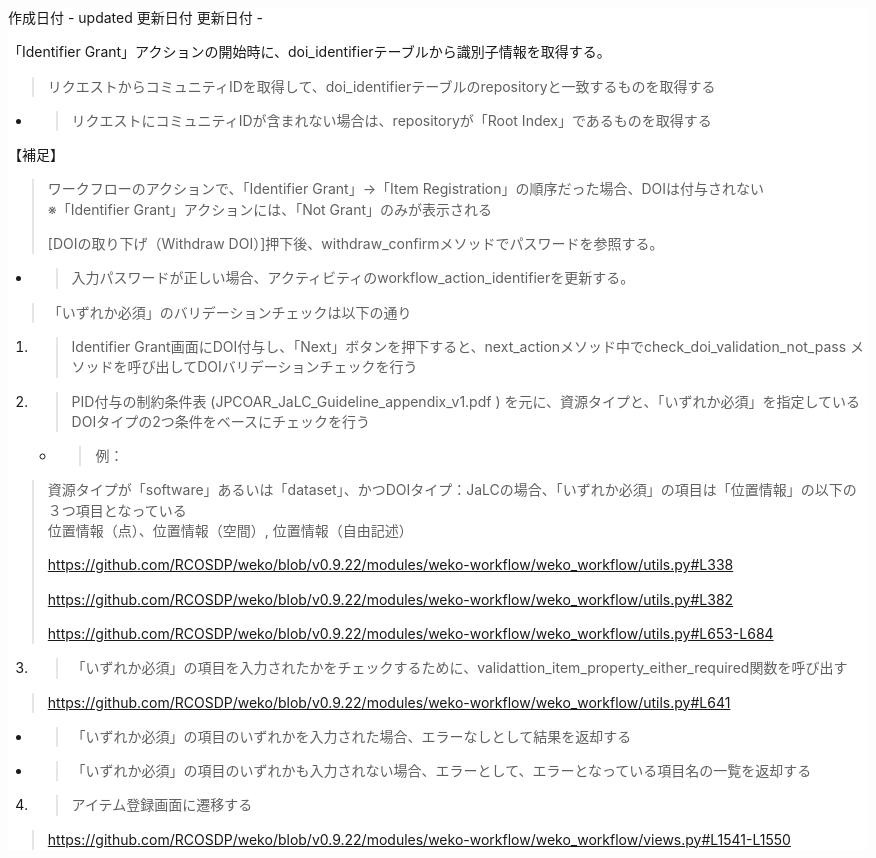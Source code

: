 <td>作成日付</td>
<td>-</td>
</tr>
<tr class="even">
<td>updated</td>
<td>更新日付</td>
<td>更新日付</td>
<td>-</td>
</tr>
</tbody>
</table>

「Identifier Grant」アクションの開始時に、doi\_identifierテーブルから識別子情報を取得する。

> リクエストからコミュニティIDを取得して、doi\_identifierテーブルのrepositoryと一致するものを取得する

  - > リクエストにコミュニティIDが含まれない場合は、repositoryが「Root Index」であるものを取得する

【補足】

> ワークフローのアクションで、「Identifier Grant」→「Item Registration」の順序だった場合、DOIは付与されない  
> ※「Identifier Grant」アクションには、「Not Grant」のみが表示される
> 
> \[DOIの取り下げ（Withdraw DOI）\]押下後、withdraw\_confirmメソッドでパスワードを参照する。

  - > 入力パスワードが正しい場合、アクティビティのworkflow\_action\_identifierを更新する。

> 「いずれか必須」のバリデーションチェックは以下の通り

1.  > Identifier Grant画面にDOI付与し、「Next」ボタンを押下すると、next\_actionメソッド中でcheck\_doi\_validation\_not\_pass メソッドを呼び出してDOIバリデーションチェックを行う

2.  > PID付与の制約条件表 (JPCOAR\_JaLC\_Guideline\_appendix\_v1.pdf ) を元に、資源タイプと、「いずれか必須」を指定しているDOIタイプの2つ条件をベースにチェックを行う
    
      - > 例：

> 資源タイプが「software」あるいは「dataset」、かつDOIタイプ：JaLCの場合、「いずれか必須」の項目は「位置情報」の以下の３つ項目となっている  
> 位置情報（点）、位置情報（空間）, 位置情報（自由記述）
> 
> <https://github.com/RCOSDP/weko/blob/v0.9.22/modules/weko-workflow/weko_workflow/utils.py#L338>
> 
> <https://github.com/RCOSDP/weko/blob/v0.9.22/modules/weko-workflow/weko_workflow/utils.py#L382>
> 
> <https://github.com/RCOSDP/weko/blob/v0.9.22/modules/weko-workflow/weko_workflow/utils.py#L653-L684>

3.  > 「いずれか必須」の項目を入力されたかをチェックするために、validattion\_item\_property\_either\_required関数を呼び出す

> <https://github.com/RCOSDP/weko/blob/v0.9.22/modules/weko-workflow/weko_workflow/utils.py#L641>

  - > 「いずれか必須」の項目のいずれかを入力された場合、エラーなしとして結果を返却する

  - > 「いずれか必須」の項目のいずれかも入力されない場合、エラーとして、エラーとなっている項目名の一覧を返却する



4.  > アイテム登録画面に遷移する

> <https://github.com/RCOSDP/weko/blob/v0.9.22/modules/weko-workflow/weko_workflow/views.py#L1541-L1550>
